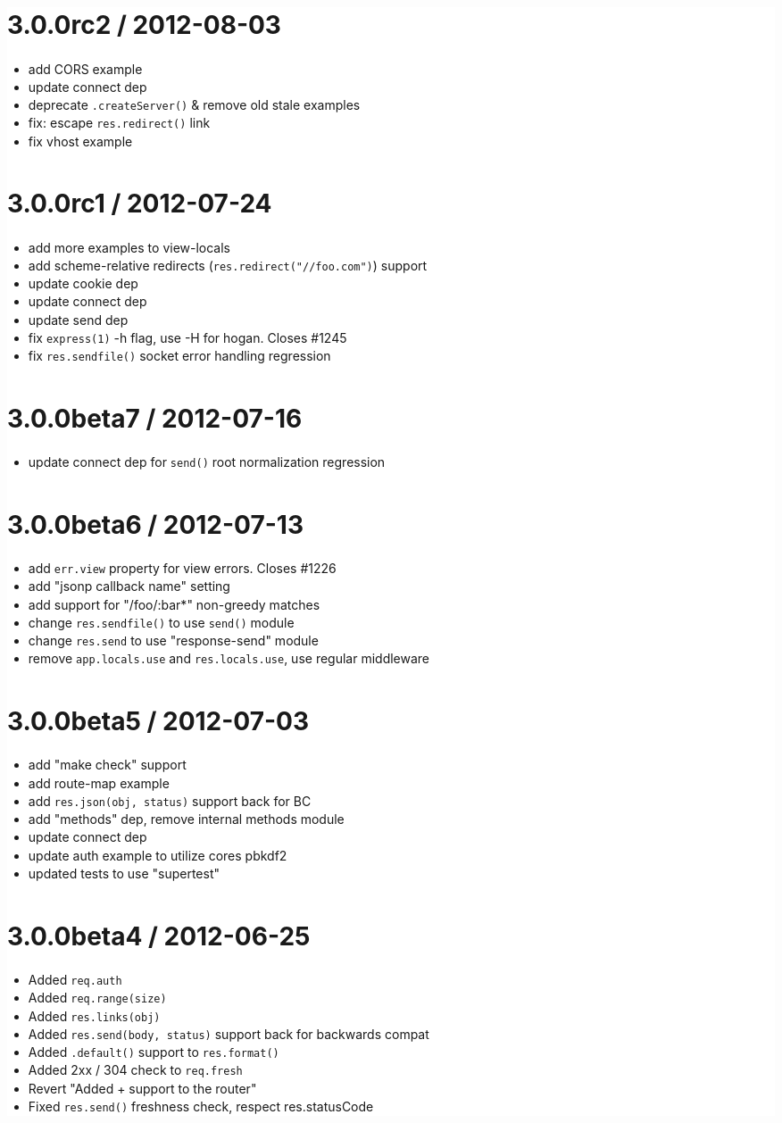 3.0.0rc2 / 2012-08-03
==================

  * add CORS example
  * update connect dep
  * deprecate `.createServer()` & remove old stale examples
  * fix: escape `res.redirect()` link
  * fix vhost example

3.0.0rc1 / 2012-07-24
==================

  * add more examples to view-locals
  * add scheme-relative redirects (`res.redirect("//foo.com")`) support
  * update cookie dep
  * update connect dep
  * update send dep
  * fix `express(1)` -h flag, use -H for hogan. Closes #1245
  * fix `res.sendfile()` socket error handling regression

3.0.0beta7 / 2012-07-16
==================

  * update connect dep for `send()` root normalization regression

3.0.0beta6 / 2012-07-13
==================

  * add `err.view` property for view errors. Closes #1226
  * add "jsonp callback name" setting
  * add support for "/foo/:bar*" non-greedy matches
  * change `res.sendfile()` to use `send()` module
  * change `res.send` to use "response-send" module
  * remove `app.locals.use` and `res.locals.use`, use regular middleware

3.0.0beta5 / 2012-07-03
==================

  * add "make check" support
  * add route-map example
  * add `res.json(obj, status)` support back for BC
  * add "methods" dep, remove internal methods module
  * update connect dep
  * update auth example to utilize cores pbkdf2
  * updated tests to use "supertest"

3.0.0beta4 / 2012-06-25
==================

  * Added `req.auth`
  * Added `req.range(size)`
  * Added `res.links(obj)`
  * Added `res.send(body, status)` support back for backwards compat
  * Added `.default()` support to `res.format()`
  * Added 2xx / 304 check to `req.fresh`
  * Revert "Added + support to the router"
  * Fixed `res.send()` freshness check, respect res.statusCode
